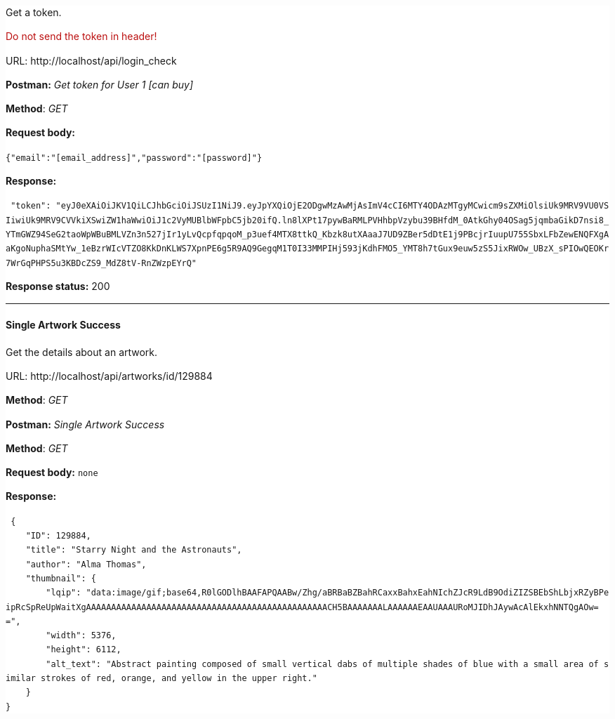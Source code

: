 Get a token.

<p style="color: #bb1010">Do not send the token in header!</p>

URL: http://localhost/api/login_check

**Postman:** *Get token for User 1 [can buy]*

**Method**: *GET*

**Request body:** 

```
{"email":"[email_address]","password":"[password]"}
```
**Response:**

```
 "token": "eyJ0eXAiOiJKV1QiLCJhbGciOiJSUzI1NiJ9.eyJpYXQiOjE2ODgwMzAwMjAsImV4cCI6MTY4ODAzMTgyMCwicm9sZXMiOlsiUk9MRV9VU0VSIiwiUk9MRV9CVVkiXSwiZW1haWwiOiJ1c2VyMUBlbWFpbC5jb20ifQ.ln8lXPt17pywBaRMLPVHhbpVzybu39BHfdM_0AtkGhy04OSag5jqmbaGikD7nsi8_YTmGWZ94SeG2taoWpWBuBMLVZn3n527jIr1yLvQcpfqpqoM_p3uef4MTX8ttkQ_Kbzk8utXAaaJ7UD9ZBer5dDtE1j9PBcjrIuupU755SbxLFbZewENQFXgAaKgoNuphaSMtYw_1eBzrWIcVTZO8KkDnKLWS7XpnPE6g5R9AQ9GegqM1T0I33MMPIHj593jKdhFMO5_YMT8h7tGux9euw5zS5JixRWOw_UBzX_sPIOwQEOKr7WrGqPHPS5u3KBDcZS9_MdZ8tV-RnZWzpEYrQ"
```

**Response status:** 200

<hr>

#### Single Artwork Success

Get the details about an artwork.

URL: http://localhost/api/artworks/id/129884

**Method**: *GET*

**Postman:** *Single Artwork Success*

**Method**: *GET*

**Request body:** `none`

**Response:**

```
 {
    "ID": 129884,
    "title": "Starry Night and the Astronauts",
    "author": "Alma Thomas",
    "thumbnail": {
        "lqip": "data:image/gif;base64,R0lGODlhBAAFAPQAABw/Zhg/aBRBaBZBahRCaxxBahxEahNIchZJcR9LdB9OdiZIZSBEbShLbjxRZyBPeipRcSpReUpWaitXgAAAAAAAAAAAAAAAAAAAAAAAAAAAAAAAAAAAAAAAAAAAAAAAACH5BAAAAAAALAAAAAAEAAUAAAURoMJIDhJAywAcAlEkxhNNTQgAOw==",
        "width": 5376,
        "height": 6112,
        "alt_text": "Abstract painting composed of small vertical dabs of multiple shades of blue with a small area of similar strokes of red, orange, and yellow in the upper right."
    }
}
```
